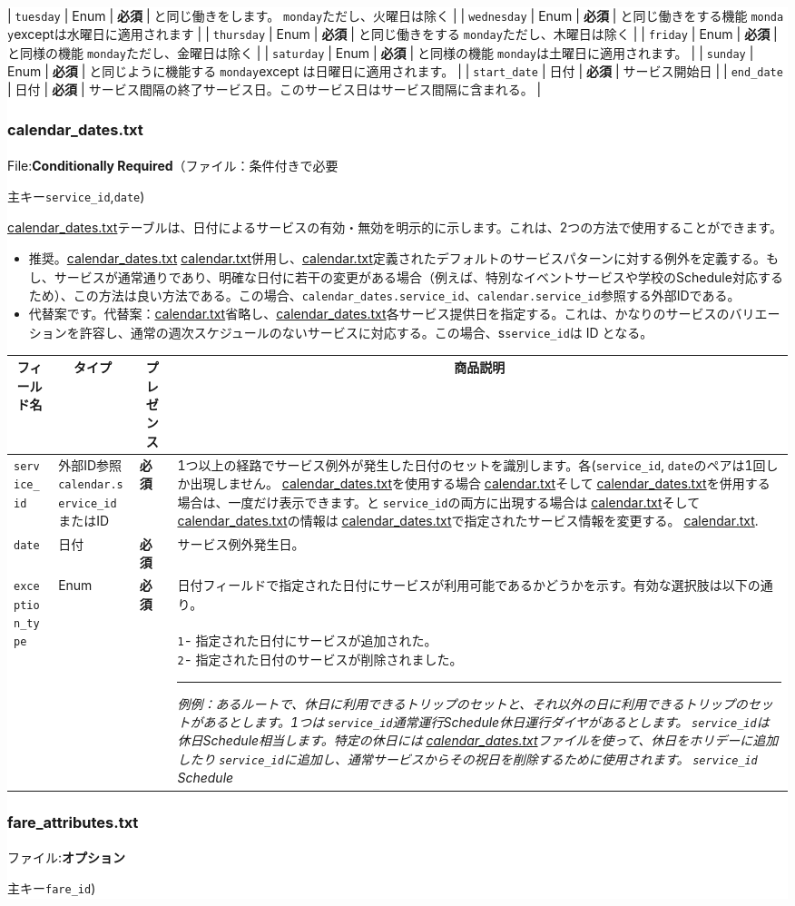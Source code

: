 | `tuesday`    | Enum  | **必須** | と同じ働きをします。 `monday`ただし、火曜日は除く                                                                                                                                                                                                                                              |
| `wednesday`  | Enum  | **必須** | と同じ働きをする機能 `monday`exceptは水曜日に適用されます                                                                                                                                                                                                                                       |
| `thursday`   | Enum  | **必須** | と同じ働きをする `monday`ただし、木曜日は除く                                                                                                                                                                                                                                                |
| `friday`     | Enum  | **必須** | と同様の機能 `monday`ただし、金曜日は除く                                                                                                                                                                                                                                                  |
| `saturday`   | Enum  | **必須** | と同様の機能 `monday`は土曜日に適用されます。                                                                                                                                                                                                                                                |
| `sunday`     | Enum  | **必須** | と同じように機能する `monday`except は日曜日に適用されます。                                                                                                                                                                                                                                     |
| `start_date` | 日付    | **必須** | サービス開始日                                                                                                                                                                                                                                                                    |
| `end_date`   | 日付    | **必須** | サービス間隔の終了サービス日。このサービス日はサービス間隔に含まれる。                                                                                                                                                                                                                                        |

### calendar_dates.txt

File:**Conditionally Required**（ファイル：条件付きで必要

主キー`service_id`,`date`)

[calendar_dates.txt](#calendar_datestxt)テーブルは、日付によるサービスの有効・無効を明示的に示します。これは、2つの方法で使用することができます。

- 推奨。[calendar_dates.txt](#calendar_datestxt) [calendar.txt](#calendartxt)併用し、[calendar.txt](#calendartxt)定義されたデフォルトのサービスパターンに対する例外を定義する。もし、サービスが通常通りであり、明確な日付に若干の変更がある場合（例えば、特別なイベントサービスや学校のSchedule対応するため）、この方法は良い方法である。この場合、`calendar_dates.service_id`、`calendar.service_id`参照する外部IDである。
- 代替案です。代替案：[calendar.txt](#calendartxt)省略し、[calendar_dates.txt](#calendardatestxt)各サービス提供日を指定する。これは、かなりのサービスのバリエーションを許容し、通常の週次スケジュールのないサービスに対応する。この場合、s`service_id`は ID となる。

| フィールド名           | タイプ                               | プレゼンス  | 商品説明                                                                                                                                                                                                                                                                                                                                                                                                             |
| ---------------- | --------------------------------- | ------ | ---------------------------------------------------------------------------------------------------------------------------------------------------------------------------------------------------------------------------------------------------------------------------------------------------------------------------------------------------------------------------------------------------------------- |
| `service_id`     | 外部ID参照 `calendar.service_id`またはID | **必須** | 1つ以上の経路でサービス例外が発生した日付のセットを識別します。各(`service_id`, `date`のペアは1回しか出現しません。 [calendar_dates.txt](#calendar_datestxt)を使用する場合 [calendar.txt](#calendartxt)そして [calendar_dates.txt](#calendar_datestxt)を併用する場合は、一度だけ表示できます。と `service_id`の両方に出現する場合は [calendar.txt](#calendartxt)そして [calendar_dates.txt](#calendar_datestxt)の情報は [calendar_dates.txt](#calendardatestxt)で指定されたサービス情報を変更する。 [calendar.txt](#calendartxt). |
| `date`           | 日付                                | **必須** | サービス例外発生日。                                                                                                                                                                                                                                                                                                                                                                                                       |
| `exception_type` | Enum                              | **必須** | 日付フィールドで指定された日付にサービスが利用可能であるかどうかを示す。有効な選択肢は以下の通り。<br/><br/> `1`- 指定された日付にサービスが追加された。<br/>`2`- 指定された日付のサービスが削除されました。<hr/>*例例：あるルートで、休日に利用できるトリップのセットと、それ以外の日に利用できるトリップのセットがあるとします。1つは `service_id`通常運行Schedule休日運行ダイヤがあるとします。 `service_id`は休日Schedule相当します。特定の休日には [calendar_dates.txt](#calendar_datestxt)ファイルを使って、休日をホリデーに追加したり `service_id`に追加し、通常サービスからその祝日を削除するために使用されます。 `service_id`Schedule*              |

### fare_attributes.txt

ファイル:**オプション**

主キー`fare_id`)
